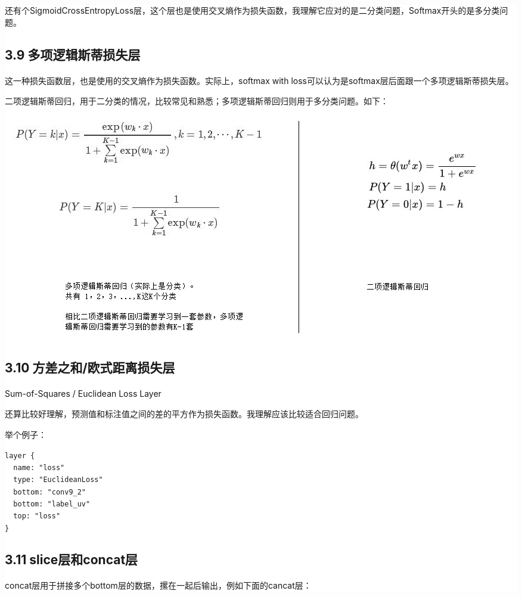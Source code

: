 还有个SigmoidCrossEntropyLoss层，这个层也是使用交叉熵作为损失函数，我理解它应对的是二分类问题，Softmax开头的是多分类问题。

## 3.9  多项逻辑斯蒂损失层

这一种损失函数层，也是使用的交叉熵作为损失函数。实际上，softmax with loss可以认为是softmax层后面跟一个多项逻辑斯蒂损失层。

二项逻辑斯蒂回归，用于二分类的情况，比较常见和熟悉；多项逻辑斯蒂回归则用于多分类问题。如下：

![](img/srcnn/mlr.jpg)



## 3.10 方差之和/欧式距离损失层

Sum-of-Squares / Euclidean Loss Layer

还算比较好理解，预测值和标注值之间的差的平方作为损失函数。我理解应该比较适合回归问题。

举个例子：

```
layer {
  name: "loss"
  type: "EuclideanLoss"
  bottom: "conv9_2"
  bottom: "label_uv"
  top: "loss"
}
```



## 3.11 slice层和concat层

concat层用于拼接多个bottom层的数据，摞在一起后输出，例如下面的cancat层：
